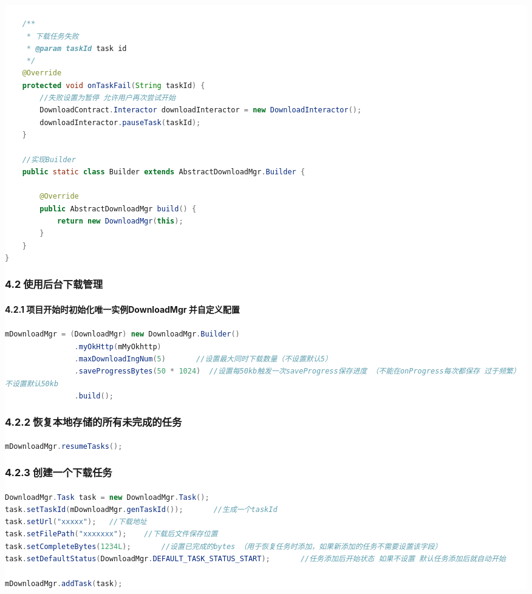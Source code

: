 ```java

    /**
     * 下载任务失败
     * @param taskId task id
     */
    @Override
    protected void onTaskFail(String taskId) {
        //失败设置为暂停 允许用户再次尝试开始
        DownloadContract.Interactor downloadInteractor = new DownloadInteractor();
        downloadInteractor.pauseTask(taskId);
    }

    //实现Builder
    public static class Builder extends AbstractDownloadMgr.Builder {

        @Override
        public AbstractDownloadMgr build() {
            return new DownloadMgr(this);
        }
    }
}
```

### 4.2 使用后台下载管理

#### 4.2.1 项目开始时初始化唯一实例DownloadMgr 并自定义配置

```java
mDownloadMgr = (DownloadMgr) new DownloadMgr.Builder()
                .myOkHttp(mMyOkhttp)
                .maxDownloadIngNum(5)       //设置最大同时下载数量（不设置默认5）
                .saveProgressBytes(50 * 1024)  //设置每50kb触发一次saveProgress保存进度 （不能在onProgress每次都保存 过于频繁） 不设置默认50kb
                .build();
```

### 4.2.2 恢复本地存储的所有未完成的任务

```java
mDownloadMgr.resumeTasks();
````

### 4.2.3 创建一个下载任务

```java
DownloadMgr.Task task = new DownloadMgr.Task();
task.setTaskId(mDownloadMgr.genTaskId());       //生成一个taskId
task.setUrl("xxxxx");   //下载地址
task.setFilePath("xxxxxxx");    //下载后文件保存位置
task.setCompleteBytes(1234L);       //设置已完成的bytes （用于恢复任务时添加，如果新添加的任务不需要设置该字段）
task.setDefaultStatus(DownloadMgr.DEFAULT_TASK_STATUS_START);       //任务添加后开始状态 如果不设置 默认任务添加后就自动开始

mDownloadMgr.addTask(task);
```
